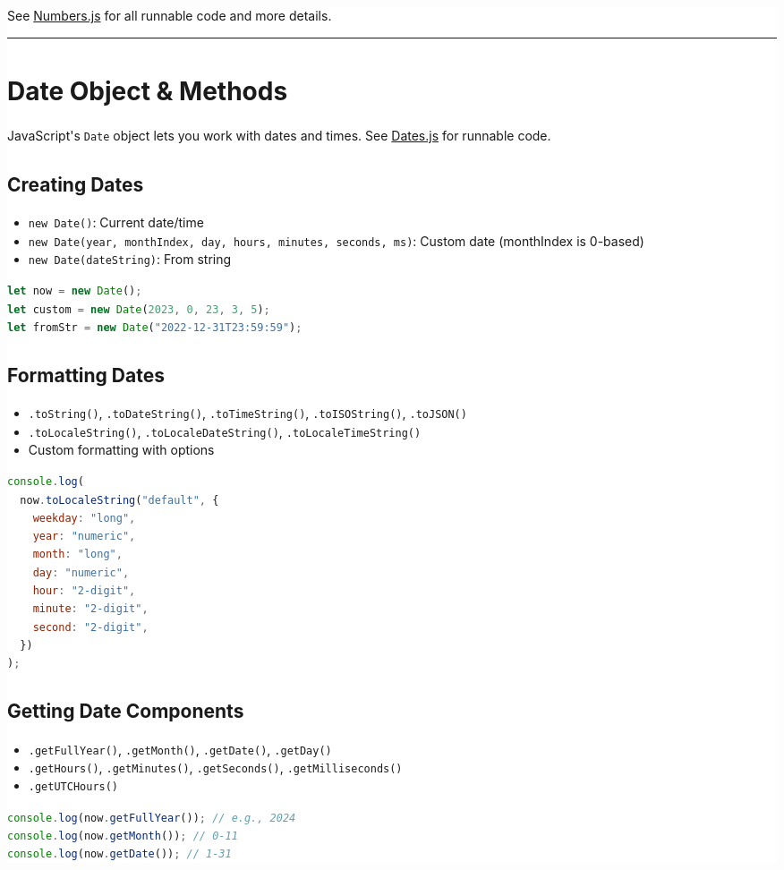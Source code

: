 
See [Numbers.js](./Numbers.js) for all runnable code and more details.

---

# Date Object & Methods

JavaScript's `Date` object lets you work with dates and times. See [Dates.js](./Dates.js) for runnable code.

## Creating Dates

- `new Date()`: Current date/time
- `new Date(year, monthIndex, day, hours, minutes, seconds, ms)`: Custom date (monthIndex is 0-based)
- `new Date(dateString)`: From string

```js
let now = new Date();
let custom = new Date(2023, 0, 23, 3, 5);
let fromStr = new Date("2022-12-31T23:59:59");
```

## Formatting Dates

- `.toString()`, `.toDateString()`, `.toTimeString()`, `.toISOString()`, `.toJSON()`
- `.toLocaleString()`, `.toLocaleDateString()`, `.toLocaleTimeString()`
- Custom formatting with options

```js
console.log(
  now.toLocaleString("default", {
    weekday: "long",
    year: "numeric",
    month: "long",
    day: "numeric",
    hour: "2-digit",
    minute: "2-digit",
    second: "2-digit",
  })
);
```

## Getting Date Components

- `.getFullYear()`, `.getMonth()`, `.getDate()`, `.getDay()`
- `.getHours()`, `.getMinutes()`, `.getSeconds()`, `.getMilliseconds()`
- `.getUTCHours()`

```js
console.log(now.getFullYear()); // e.g., 2024
console.log(now.getMonth()); // 0-11
console.log(now.getDate()); // 1-31
```
